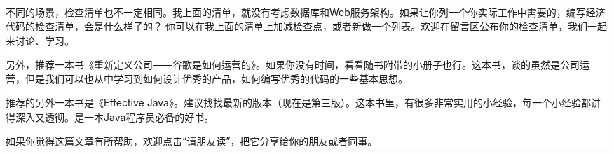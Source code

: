 不同的场景，检查清单也不一定相同。我上面的清单，就没有考虑数据库和Web服务架构。如果让你列一个你实际工作中需要的，编写经济代码的检查清单，会是什么样子的？ 你可以在我上面的清单上加减检查点，或者新做一个列表。欢迎在留言区公布你的检查清单，我们一起来讨论、学习。

另外，推荐一本书《重新定义公司——谷歌是如何运营的》。如果你没有时间，看看随书附带的小册子也行。这本书，谈的虽然是公司运营，但是我们可以也从中学习到如何设计优秀的产品，如何编写优秀的代码的一些基本思想。

推荐的另外一本书是《Effective Java》。建议找找最新的版本（现在是第三版）。这本书里，有很多非常实用的小经验，每一个小经验都讲得深入又透彻。是一本Java程序员必备的好书。

如果你觉得这篇文章有所帮助，欢迎点击“请朋友读”，把它分享给你的朋友或者同事。

                        
                        
                            